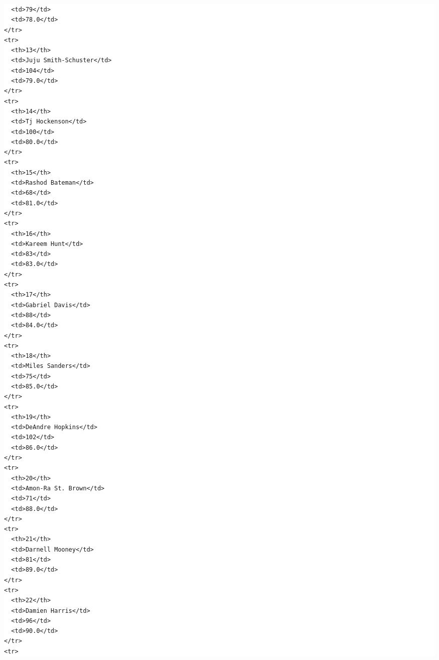       <td>79</td>
      <td>78.0</td>
    </tr>
    <tr>
      <th>13</th>
      <td>Juju Smith-Schuster</td>
      <td>104</td>
      <td>79.0</td>
    </tr>
    <tr>
      <th>14</th>
      <td>Tj Hockenson</td>
      <td>100</td>
      <td>80.0</td>
    </tr>
    <tr>
      <th>15</th>
      <td>Rashod Bateman</td>
      <td>68</td>
      <td>81.0</td>
    </tr>
    <tr>
      <th>16</th>
      <td>Kareem Hunt</td>
      <td>83</td>
      <td>83.0</td>
    </tr>
    <tr>
      <th>17</th>
      <td>Gabriel Davis</td>
      <td>88</td>
      <td>84.0</td>
    </tr>
    <tr>
      <th>18</th>
      <td>Miles Sanders</td>
      <td>75</td>
      <td>85.0</td>
    </tr>
    <tr>
      <th>19</th>
      <td>DeAndre Hopkins</td>
      <td>102</td>
      <td>86.0</td>
    </tr>
    <tr>
      <th>20</th>
      <td>Amon-Ra St. Brown</td>
      <td>71</td>
      <td>88.0</td>
    </tr>
    <tr>
      <th>21</th>
      <td>Darnell Mooney</td>
      <td>81</td>
      <td>89.0</td>
    </tr>
    <tr>
      <th>22</th>
      <td>Damien Harris</td>
      <td>96</td>
      <td>90.0</td>
    </tr>
    <tr>